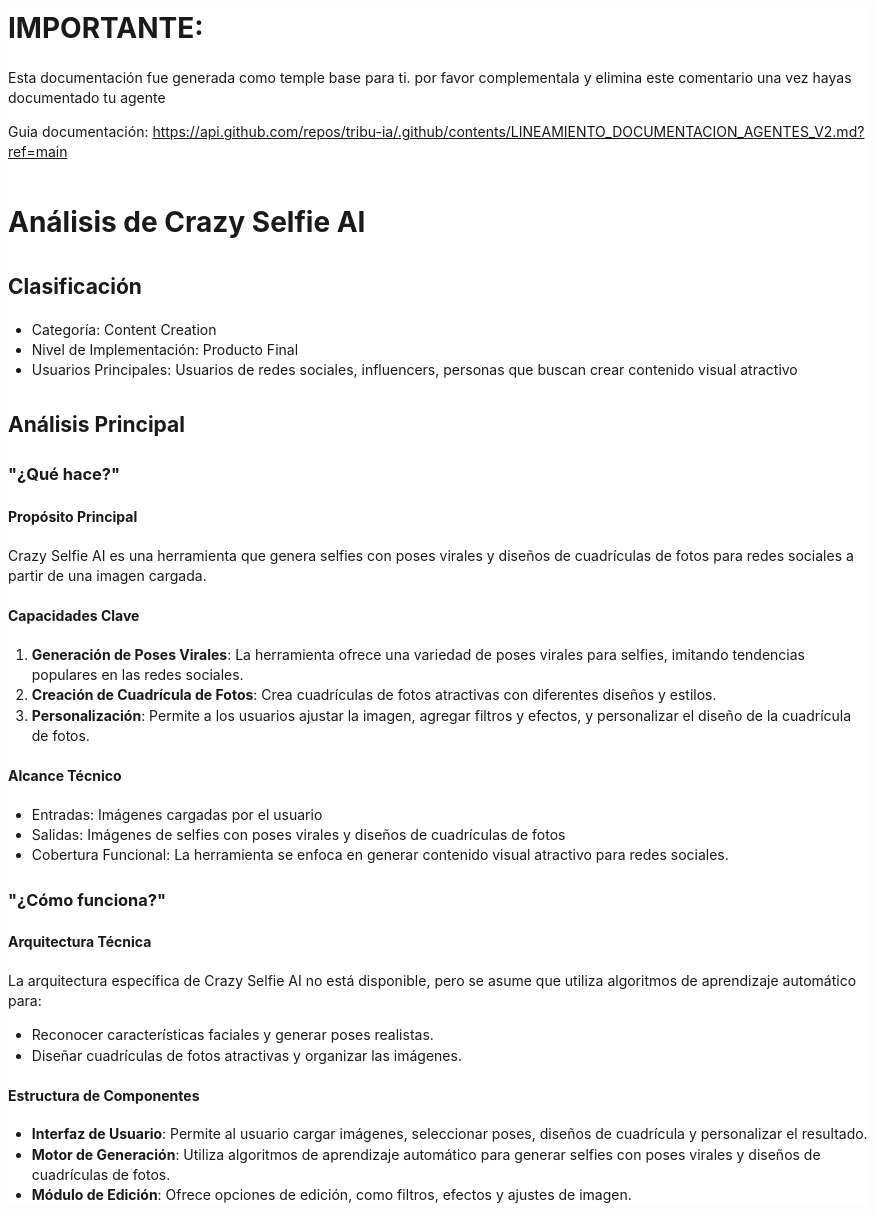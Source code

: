 # IMPORTANTE:

Esta documentación fue generada como temple base para ti. por favor complementala y elimina este comentario una vez hayas documentado tu agente

Guia documentación: https://api.github.com/repos/tribu-ia/.github/contents/LINEAMIENTO_DOCUMENTACION_AGENTES_V2.md?ref=main


# Análisis de Crazy Selfie AI

## Clasificación

- Categoría:  Content Creation
- Nivel de Implementación:  Producto Final
- Usuarios Principales:  Usuarios de redes sociales, influencers, personas que buscan crear contenido visual atractivo

## Análisis Principal

### "¿Qué hace?"

#### Propósito Principal
Crazy Selfie AI es una herramienta que genera selfies con poses virales y diseños de cuadrículas de fotos para redes sociales a partir de una imagen cargada. 

#### Capacidades Clave
1. **Generación de Poses Virales**: La herramienta ofrece una variedad de poses virales para selfies, imitando tendencias populares en las redes sociales.
2. **Creación de Cuadrícula de Fotos**: Crea cuadrículas de fotos atractivas con diferentes diseños y estilos.
3. **Personalización**: Permite a los usuarios ajustar la imagen, agregar filtros y efectos, y personalizar el diseño de la cuadrícula de fotos.

#### Alcance Técnico
- Entradas: Imágenes cargadas por el usuario
- Salidas: Imágenes de selfies con poses virales y diseños de cuadrículas de fotos
- Cobertura Funcional: La herramienta se enfoca en generar contenido visual atractivo para redes sociales.

### "¿Cómo funciona?"

#### Arquitectura Técnica
La arquitectura específica de Crazy Selfie AI no está disponible, pero se asume que utiliza algoritmos de aprendizaje automático para:
- Reconocer características faciales y generar poses realistas.
- Diseñar cuadrículas de fotos atractivas y organizar las imágenes.

#### Estructura de Componentes
- **Interfaz de Usuario**: Permite al usuario cargar imágenes, seleccionar poses, diseños de cuadrícula y personalizar el resultado.
- **Motor de Generación**: Utiliza algoritmos de aprendizaje automático para generar selfies con poses virales y diseños de cuadrículas de fotos.
- **Módulo de Edición**: Ofrece opciones de edición, como filtros, efectos y ajustes de imagen.
